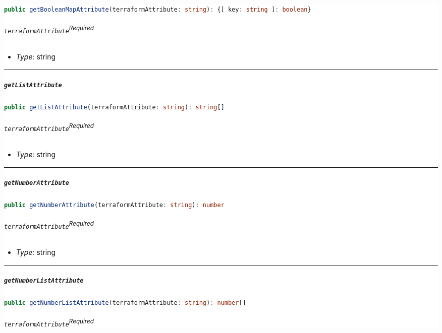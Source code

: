 ```typescript
public getBooleanMapAttribute(terraformAttribute: string): {[ key: string ]: boolean}
```

###### `terraformAttribute`<sup>Required</sup> <a name="terraformAttribute" id="rhizo-co-terraform-provider-lacework.alertChannelNewrelic.AlertChannelNewrelic.getBooleanMapAttribute.parameter.terraformAttribute"></a>

- *Type:* string

---

##### `getListAttribute` <a name="getListAttribute" id="rhizo-co-terraform-provider-lacework.alertChannelNewrelic.AlertChannelNewrelic.getListAttribute"></a>

```typescript
public getListAttribute(terraformAttribute: string): string[]
```

###### `terraformAttribute`<sup>Required</sup> <a name="terraformAttribute" id="rhizo-co-terraform-provider-lacework.alertChannelNewrelic.AlertChannelNewrelic.getListAttribute.parameter.terraformAttribute"></a>

- *Type:* string

---

##### `getNumberAttribute` <a name="getNumberAttribute" id="rhizo-co-terraform-provider-lacework.alertChannelNewrelic.AlertChannelNewrelic.getNumberAttribute"></a>

```typescript
public getNumberAttribute(terraformAttribute: string): number
```

###### `terraformAttribute`<sup>Required</sup> <a name="terraformAttribute" id="rhizo-co-terraform-provider-lacework.alertChannelNewrelic.AlertChannelNewrelic.getNumberAttribute.parameter.terraformAttribute"></a>

- *Type:* string

---

##### `getNumberListAttribute` <a name="getNumberListAttribute" id="rhizo-co-terraform-provider-lacework.alertChannelNewrelic.AlertChannelNewrelic.getNumberListAttribute"></a>

```typescript
public getNumberListAttribute(terraformAttribute: string): number[]
```

###### `terraformAttribute`<sup>Required</sup> <a name="terraformAttribute" id="rhizo-co-terraform-provider-lacework.alertChannelNewrelic.AlertChannelNewrelic.getNumberListAttribute.parameter.terraformAttribute"></a>
